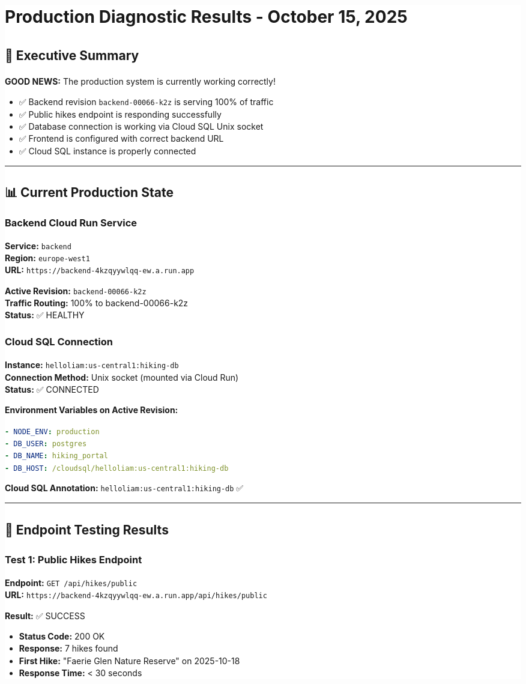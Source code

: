 # Production Diagnostic Results - October 15, 2025

## 🎯 Executive Summary

**GOOD NEWS:** The production system is currently working correctly!

- ✅ Backend revision `backend-00066-k2z` is serving 100% of traffic
- ✅ Public hikes endpoint is responding successfully
- ✅ Database connection is working via Cloud SQL Unix socket
- ✅ Frontend is configured with correct backend URL
- ✅ Cloud SQL instance is properly connected

---

## 📊 Current Production State

### Backend Cloud Run Service

**Service:** `backend`  
**Region:** `europe-west1`  
**URL:** `https://backend-4kzqyywlqq-ew.a.run.app`

**Active Revision:** `backend-00066-k2z`  
**Traffic Routing:** 100% to backend-00066-k2z  
**Status:** ✅ HEALTHY

### Cloud SQL Connection

**Instance:** `helloliam:us-central1:hiking-db`  
**Connection Method:** Unix socket (mounted via Cloud Run)  
**Status:** ✅ CONNECTED

**Environment Variables on Active Revision:**
```yaml
- NODE_ENV: production
- DB_USER: postgres
- DB_NAME: hiking_portal
- DB_HOST: /cloudsql/helloliam:us-central1:hiking-db
```

**Cloud SQL Annotation:** `helloliam:us-central1:hiking-db` ✅

---

## 🧪 Endpoint Testing Results

### Test 1: Public Hikes Endpoint
**Endpoint:** `GET /api/hikes/public`  
**URL:** `https://backend-4kzqyywlqq-ew.a.run.app/api/hikes/public`

**Result:** ✅ SUCCESS
- **Status Code:** 200 OK
- **Response:** 7 hikes found
- **First Hike:** "Faerie Glen Nature Reserve" on 2025-10-18
- **Response Time:** < 30 seconds
